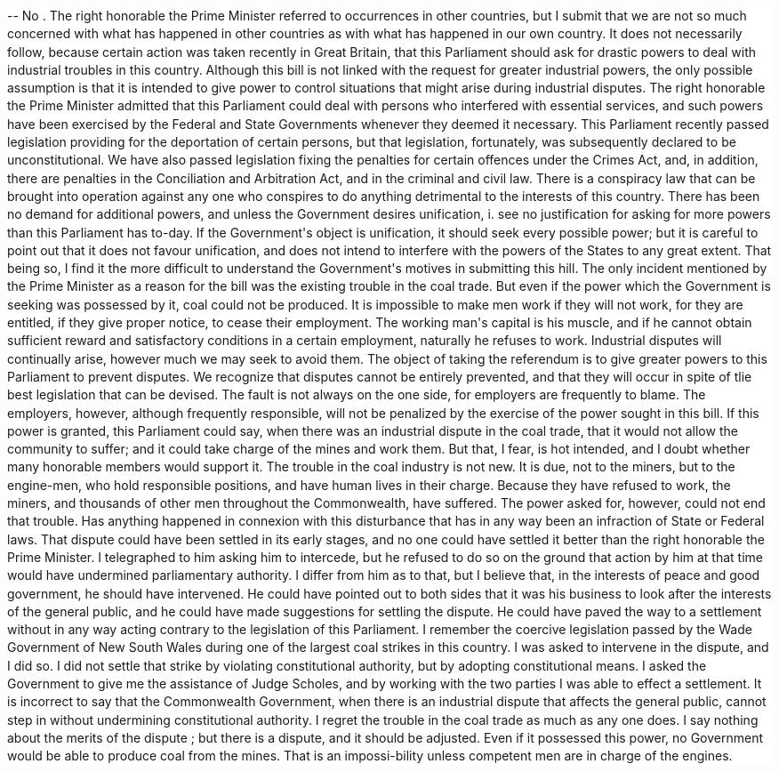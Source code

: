 -- No . The right honorable the Prime Minister referred to occurrences in other countries, but I submit that we are not so much concerned with what has happened in other countries as with what has happened in our own country. It does not necessarily follow, because certain action was taken recently in Great Britain, that this Parliament should ask for drastic powers to deal with industrial troubles in this country. Although this bill is not linked with the request for greater industrial powers, the only possible assumption is that it is intended to give power to control situations that might arise during industrial  disputes. The right honorable the Prime Minister admitted that this Parliament could deal with persons who interfered with essential services, and such powers have been exercised by the Federal and State Governments whenever they deemed it necessary. This Parliament recently passed legislation providing for the deportation of certain persons, but that legislation, fortunately, was subsequently declared to be unconstitutional. We have also passed legislation fixing the penalties for certain offences under the Crimes Act, and, in addition, there are penalties in the Conciliation and Arbitration Act, and in the criminal and civil law. There is a conspiracy law that can be brought into operation against any one who conspires to do anything detrimental to the interests of this country. There has been no demand for additional powers, and unless the Government desires unification, i. see no justification for asking for more powers than this Parliament has to-day. If the Government's object is unification, it should seek every possible power; but it is careful to point out that it does not favour unification, and does not intend to interfere with the powers of the States to any great extent. That being so, I find it the more difficult to understand the Government's motives in submitting this hill. The only incident mentioned by the Prime Minister as a reason for the bill was the existing trouble in the coal trade. But even if the power which the Government is seeking was possessed by it, coal could not be produced. It is impossible to make men work if they will not work, for they are entitled, if they give proper notice, to cease their employment. The working man's capital is his muscle, and if he cannot obtain sufficient reward and satisfactory conditions in a certain employment, naturally he refuses to work. Industrial disputes will continually arise, however much we may seek to avoid them. The object of taking the referendum is to give greater powers to this Parliament to prevent disputes. We recognize that disputes cannot be entirely prevented, and that they will occur in spite of tlie best legislation that can be devised. The fault is not always on the one side, for employers are frequently to blame. The employers, however, although frequently responsible, will not be penalized by the exercise of the power sought in this bill. If this power is granted, this Parliament could say, when there was an industrial dispute in the coal trade, that it would not allow the community to suffer; and it could take charge of the mines and work them. But that, I fear, is hot intended, and I doubt whether many honorable members would support it. The trouble in the coal industry is not new. It is due, not to the miners, but to the engine-men, who hold responsible positions, and have human lives in their charge. Because they have refused to work, the miners, and thousands of other men throughout the Commonwealth, have suffered. The power asked for, however, could not end that trouble. Has anything happened in connexion with this disturbance that has in any way been an infraction of State or Federal laws. That dispute could have been settled in its early stages, and no one could have settled it better than the right honorable the Prime Minister. I telegraphed to him asking him to intercede, but he refused to do so on the ground that action by him at that time would have undermined parliamentary authority. I differ from him as to that, but I believe that, in the interests of peace and good government, he should have intervened. He could have pointed out to both sides that it was his business to look after the interests of the general public, and he could have made suggestions for settling the dispute. He could have paved the way to a settlement without in any way acting contrary to the legislation of this Parliament. I remember the coercive legislation passed by the Wade Government of New South Wales during one of  the largest coal strikes in this country. I was asked to intervene in the dispute, and I did so. I did not settle that strike by violating constitutional authority, but by adopting constitutional means. I asked the Government to give me the assistance of Judge Scholes, and by working with the two parties I was able to effect a settlement. It is incorrect to say that the Commonwealth Government, when there is an industrial dispute that affects the general public, cannot step in without undermining constitutional authority. I regret the trouble in the coal trade as much as any one does. I say nothing about the merits of the dispute ; but there is a dispute, and it should be adjusted. Even if it possessed this power, no Government would be able to produce coal from the mines. That is an  impossi-bility  unless competent men are in charge of the engines. 
